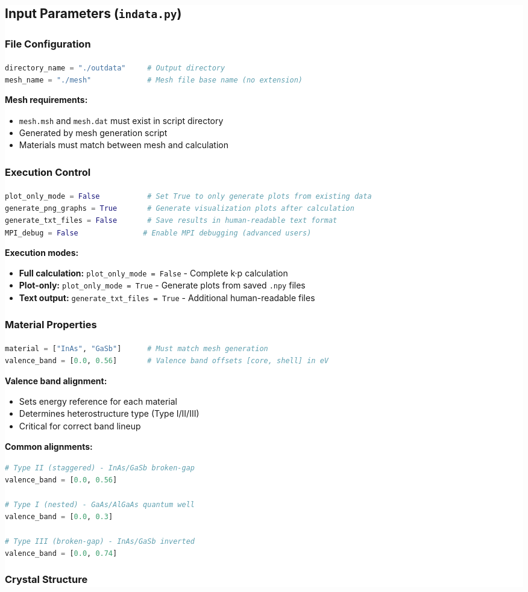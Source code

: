 ## Input Parameters (`indata.py`)

### File Configuration

```python
directory_name = "./outdata"     # Output directory
mesh_name = "./mesh"             # Mesh file base name (no extension)
```

**Mesh requirements:**
- `mesh.msh` and `mesh.dat` must exist in script directory
- Generated by mesh generation script
- Materials must match between mesh and calculation

### Execution Control

```python
plot_only_mode = False           # Set True to only generate plots from existing data
generate_png_graphs = True       # Generate visualization plots after calculation
generate_txt_files = False       # Save results in human-readable text format
MPI_debug = False               # Enable MPI debugging (advanced users)
```

**Execution modes:**
- **Full calculation:** `plot_only_mode = False` - Complete k·p calculation
- **Plot-only:** `plot_only_mode = True` - Generate plots from saved `.npy` files
- **Text output:** `generate_txt_files = True` - Additional human-readable files

### Material Properties

```python
material = ["InAs", "GaSb"]      # Must match mesh generation
valence_band = [0.0, 0.56]       # Valence band offsets [core, shell] in eV
```

**Valence band alignment:**
- Sets energy reference for each material
- Determines heterostructure type (Type I/II/III)
- Critical for correct band lineup

**Common alignments:**
```python
# Type II (staggered) - InAs/GaSb broken-gap
valence_band = [0.0, 0.56]

# Type I (nested) - GaAs/AlGaAs quantum well  
valence_band = [0.0, 0.3]

# Type III (broken-gap) - InAs/GaSb inverted
valence_band = [0.0, 0.74]
```

### Crystal Structure
